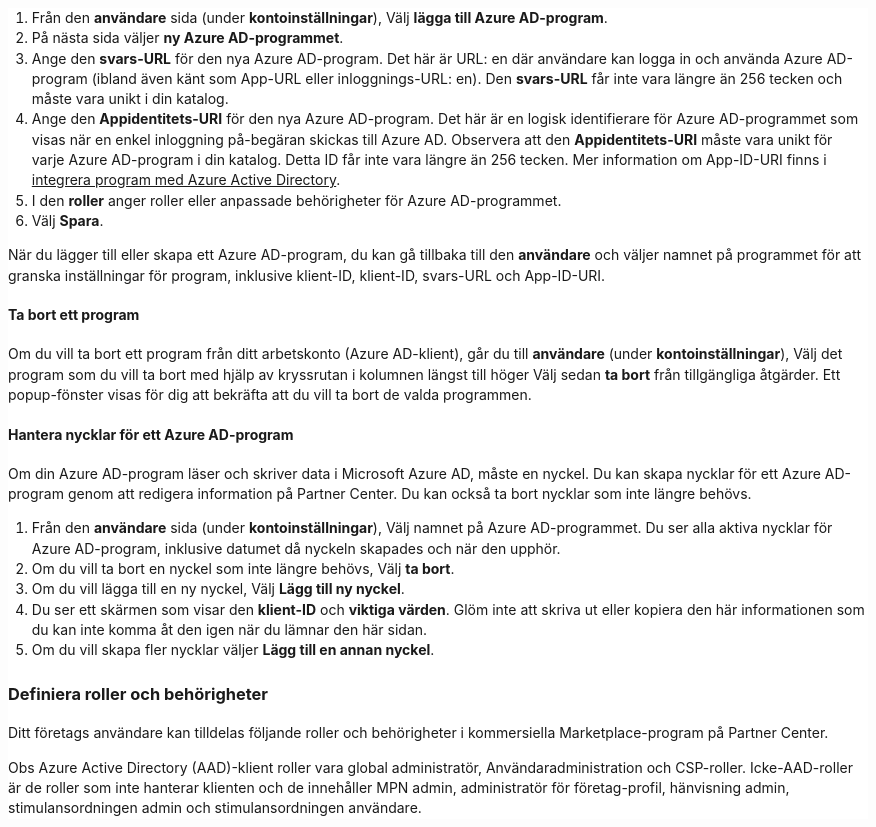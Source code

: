 1.  Från den **användare** sida (under **kontoinställningar**), Välj **lägga till Azure AD-program**.
2.  På nästa sida väljer **ny Azure AD-programmet**.
3.  Ange den **svars-URL** för den nya Azure AD-program. Det här är URL: en där användare kan logga in och använda Azure AD-program (ibland även känt som App-URL eller inloggnings-URL: en). Den **svars-URL** får inte vara längre än 256 tecken och måste vara unikt i din katalog.
4.  Ange den **Appidentitets-URI** för den nya Azure AD-program. Det här är en logisk identifierare för Azure AD-programmet som visas när en enkel inloggning på-begäran skickas till Azure AD. Observera att den **Appidentitets-URI** måste vara unikt för varje Azure AD-program i din katalog. Detta ID får inte vara längre än 256 tecken. Mer information om App-ID-URI finns i [integrera program med Azure Active Directory](https://docs.microsoft.com/azure/active-directory/develop/quickstart-modify-supported-accounts#change-the-application-registration-to-support-different-accounts).
5.  I den **roller** anger roller eller anpassade behörigheter för Azure AD-programmet.
6.  Välj **Spara**.

När du lägger till eller skapa ett Azure AD-program, du kan gå tillbaka till den **användare** och väljer namnet på programmet för att granska inställningar för program, inklusive klient-ID, klient-ID, svars-URL och App-ID-URI.

#### <a name="remove-an-application"></a>Ta bort ett program

Om du vill ta bort ett program från ditt arbetskonto (Azure AD-klient), går du till **användare** (under **kontoinställningar**), Välj det program som du vill ta bort med hjälp av kryssrutan i kolumnen längst till höger Välj sedan **ta bort** från tillgängliga åtgärder. Ett popup-fönster visas för dig att bekräfta att du vill ta bort de valda programmen.

#### <a name="manage-keys-for-an-azure-ad-application"></a>Hantera nycklar för ett Azure AD-program

Om din Azure AD-program läser och skriver data i Microsoft Azure AD, måste en nyckel. Du kan skapa nycklar för ett Azure AD-program genom att redigera information på Partner Center. Du kan också ta bort nycklar som inte längre behövs.

1.  Från den **användare** sida (under **kontoinställningar**), Välj namnet på Azure AD-programmet. Du ser alla aktiva nycklar för Azure AD-program, inklusive datumet då nyckeln skapades och när den upphör. 
2. Om du vill ta bort en nyckel som inte längre behövs, Välj **ta bort**.
3.  Om du vill lägga till en ny nyckel, Välj **Lägg till ny nyckel**.
4.  Du ser ett skärmen som visar den **klient-ID** och **viktiga värden**. Glöm inte att skriva ut eller kopiera den här informationen som du kan inte komma åt den igen när du lämnar den här sidan.
4.  Om du vill skapa fler nycklar väljer **Lägg till en annan nyckel**.


### <a name="define-user-roles-and-permissions"></a>Definiera roller och behörigheter

Ditt företags användare kan tilldelas följande roller och behörigheter i kommersiella Marketplace-program på Partner Center. 

Obs Azure Active Directory (AAD)-klient roller vara global administratör, Användaradministration och CSP-roller. Icke-AAD-roller är de roller som inte hanterar klienten och de innehåller MPN admin, administratör för företag-profil, hänvisning admin, stimulansordningen admin och stimulansordningen användare.
